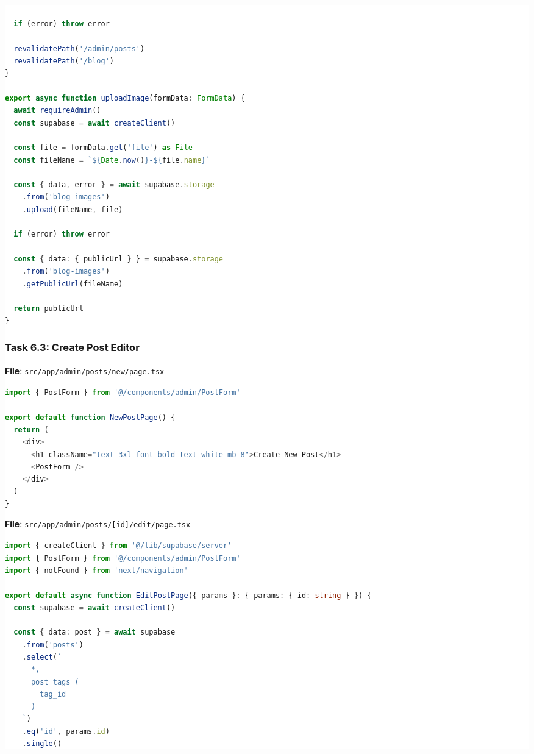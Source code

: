 ```typescript

  if (error) throw error

  revalidatePath('/admin/posts')
  revalidatePath('/blog')
}

export async function uploadImage(formData: FormData) {
  await requireAdmin()
  const supabase = await createClient()

  const file = formData.get('file') as File
  const fileName = `${Date.now()}-${file.name}`

  const { data, error } = await supabase.storage
    .from('blog-images')
    .upload(fileName, file)

  if (error) throw error

  const { data: { publicUrl } } = supabase.storage
    .from('blog-images')
    .getPublicUrl(fileName)

  return publicUrl
}
```

### Task 6.3: Create Post Editor

**File**: `src/app/admin/posts/new/page.tsx`

```typescript
import { PostForm } from '@/components/admin/PostForm'

export default function NewPostPage() {
  return (
    <div>
      <h1 className="text-3xl font-bold text-white mb-8">Create New Post</h1>
      <PostForm />
    </div>
  )
}
```

**File**: `src/app/admin/posts/[id]/edit/page.tsx`

```typescript
import { createClient } from '@/lib/supabase/server'
import { PostForm } from '@/components/admin/PostForm'
import { notFound } from 'next/navigation'

export default async function EditPostPage({ params }: { params: { id: string } }) {
  const supabase = await createClient()

  const { data: post } = await supabase
    .from('posts')
    .select(`
      *,
      post_tags (
        tag_id
      )
    `)
    .eq('id', params.id)
    .single()
```